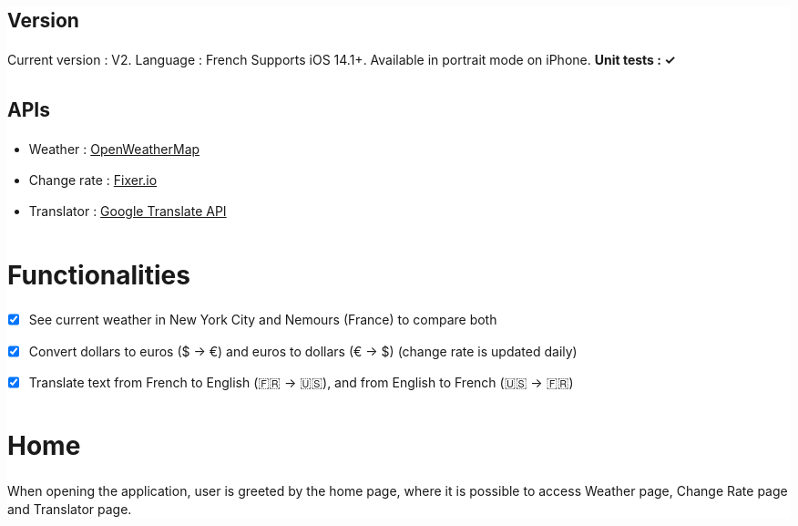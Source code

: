 ## Version

Current version : V2.
Language : French
Supports iOS 14.1+. 
Available in portrait mode on iPhone.
**Unit tests : ✓**

## APIs

- Weather :
[OpenWeatherMap](https://openweathermap.org/api)

- Change rate :
[Fixer.io](https://fixer.io)

- Translator :
[Google Translate API](https://cloud.google.com/translate/?hl=fr&utm_source=google&utm_medium=cpc&utm_campaign=emea-fr-all-fr-dr-bkws-all-all-trial-e-gcp-1011340&utm_content=text-ad-none-any-DEV_c-CRE_253501207381-ADGP_Hybrid%20%7C%20BKWS%20-%20EXA%20%7C%20Txt%20~%20AI%20%26%20ML%20~%20Cloud%20Translation%23v4-KWID_43700053286941141-kwd-14329410560-userloc_9056177&utm_term=KW_google%20translate%20api-NET_g-PLAC_&gclid=CjwKCAjw9LSSBhBsEiwAKtf0n3tmfSLh4d6Pdgvh-YqvL6IRpFKwOspPBR5P6FS5-AoSaGw_S_qEphoCVaYQAvD_BwE&gclsrc=aw.ds)

# Functionalities

- [x] See current weather in New York City and Nemours (France) to compare both

- [x] Convert dollars to euros ($ -> €) and euros to dollars (€ -> $) (change rate is updated daily)

- [x] Translate text from French to English (🇫🇷 -> 🇺🇸), and from English to French (🇺🇸 -> 🇫🇷)

# Home

When opening the application, user is greeted by the home page, where it is possible to access Weather page, Change Rate page and Translator page.
